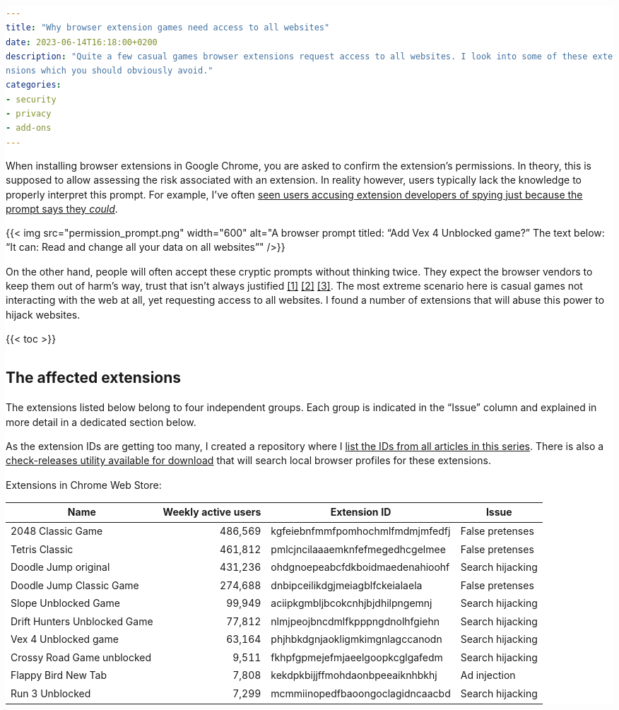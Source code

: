 ```yaml
---
title: "Why browser extension games need access to all websites"
date: 2023-06-14T16:18:00+0200
description: "Quite a few casual games browser extensions request access to all websites. I look into some of these extensions which you should obviously avoid."
categories:
- security
- privacy
- add-ons
---
```


When installing browser extensions in Google Chrome, you are asked to confirm the extension’s permissions. In theory, this is supposed to allow assessing the risk associated with an extension. In reality however, users typically lack the knowledge to properly interpret this prompt. For example, I’ve often [seen users accusing extension developers of spying just because the prompt says they *could*](/2016/07/02/why-mozilla-shouldn-t-copy-chrome-s-permission-prompt-for-extensions/#informed-decisions).

{{< img src="permission_prompt.png" width="600" alt="A browser prompt titled: “Add Vex 4 Unblocked game?” The text below: “It can: Read and change all your data on all websites”" />}}

On the other hand, people will often accept these cryptic prompts without thinking twice. They expect the browser vendors to keep them out of harm’s way, trust that isn’t always justified [[1]](/2023/05/31/more-malicious-extensions-in-chrome-web-store/) [[2]](/2023/06/05/introducing-pcvark-and-their-malicious-ad-blockers/) [[3]](/2023/06/08/another-cluster-of-potentially-malicious-chrome-extensions/). The most extreme scenario here is casual games not interacting with the web at all, yet requesting access to all websites. I found a number of extensions that will abuse this power to hijack websites.

{{< toc >}}

## The affected extensions

The extensions listed below belong to four independent groups. Each group is indicated in the “Issue” column and explained in more detail in a dedicated section below.

As the extension IDs are getting too many, I created a repository where I [list the IDs from all articles in this series](https://github.com/palant/malicious-extensions-list/blob/main/list.txt). There is also a [check-releases utility available for download](https://github.com/palant/malicious-extensions-list/releases/) that will search local browser profiles for these extensions.

Extensions in Chrome Web Store:

| Name | Weekly active users | Extension ID | Issue |
|------|--------------------:|--------------|-------|
| 2048 Classic Game | 486,569 | kgfeiebnfmmfpomhochmlfmdmjmfedfj | False pretenses |
| Tetris Classic | 461,812 | pmlcjncilaaaemknfefmegedhcgelmee | False pretenses |
| Doodle Jump original | 431,236 | ohdgnoepeabcfdkboidmaedenahioohf | Search hijacking |
| Doodle Jump Classic Game | 274,688 | dnbipceilikdgjmeiagblfckeialaela | False pretenses |
| Slope Unblocked Game | 99,949 | aciipkgmbljbcokcnhjbjdhilpngemnj | Search hijacking |
| Drift Hunters Unblocked Game | 77,812 | nlmjpeojbncdmlfkpppngdnolhfgiehn | Search hijacking |
| Vex 4 Unblocked game | 63,164 | phjhbkdgnjaokligmkimgnlagccanodn | Search hijacking |
| Crossy Road Game unblocked | 9,511 | fkhpfgpmejefmjaeelgoopkcglgafedm | Search hijacking |
| Flappy Bird New Tab | 7,808 | kekdpkbijjffmohdaonbpeeaiknhbkhj | Ad injection |
| Run 3 Unblocked | 7,299 | mcmmiinopedfbaoongoclagidncaacbd | Search hijacking |
